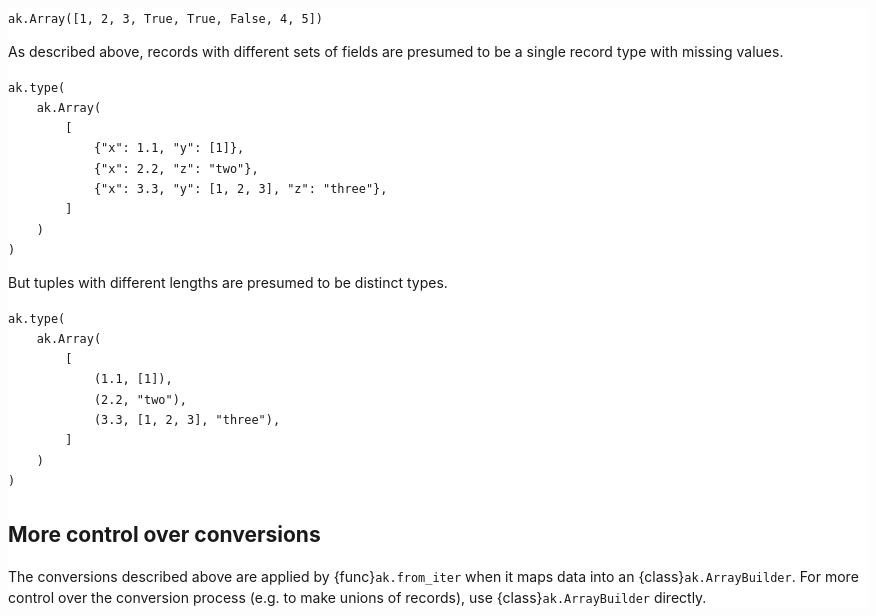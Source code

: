 ```{code-cell} ipython3
ak.Array([1, 2, 3, True, True, False, 4, 5])
```

As described above, records with different sets of fields are presumed to be a single record type with missing values.

```{code-cell} ipython3
ak.type(
    ak.Array(
        [
            {"x": 1.1, "y": [1]},
            {"x": 2.2, "z": "two"},
            {"x": 3.3, "y": [1, 2, 3], "z": "three"},
        ]
    )
)
```

But tuples with different lengths are presumed to be distinct types.

```{code-cell} ipython3
ak.type(
    ak.Array(
        [
            (1.1, [1]),
            (2.2, "two"),
            (3.3, [1, 2, 3], "three"),
        ]
    )
)
```

More control over conversions
-----------------------------

The conversions described above are applied by {func}`ak.from_iter` when it maps data into an {class}`ak.ArrayBuilder`. For more control over the conversion process (e.g. to make unions of records), use {class}`ak.ArrayBuilder` directly.

